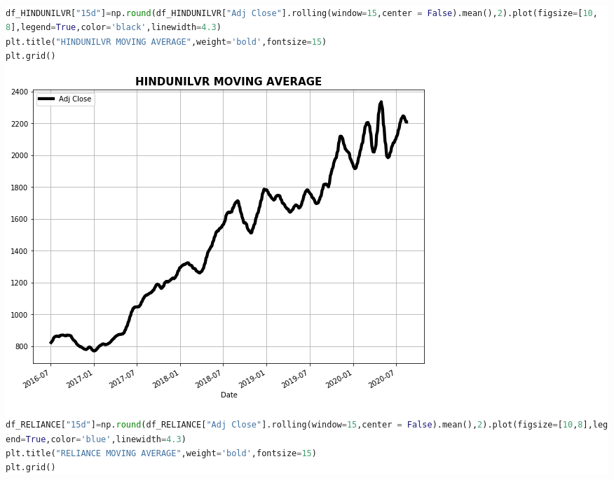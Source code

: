 

```python
df_HINDUNILVR["15d"]=np.round(df_HINDUNILVR["Adj Close"].rolling(window=15,center = False).mean(),2).plot(figsize=[10,8],legend=True,color='black',linewidth=4.3)
plt.title("HINDUNILVR MOVING AVERAGE",weight='bold',fontsize=15)
plt.grid()

```


![png](assets/output_46_0.png)



```python
df_RELIANCE["15d"]=np.round(df_RELIANCE["Adj Close"].rolling(window=15,center = False).mean(),2).plot(figsize=[10,8],legend=True,color='blue',linewidth=4.3)
plt.title("RELIANCE MOVING AVERAGE",weight='bold',fontsize=15)
plt.grid()
```

